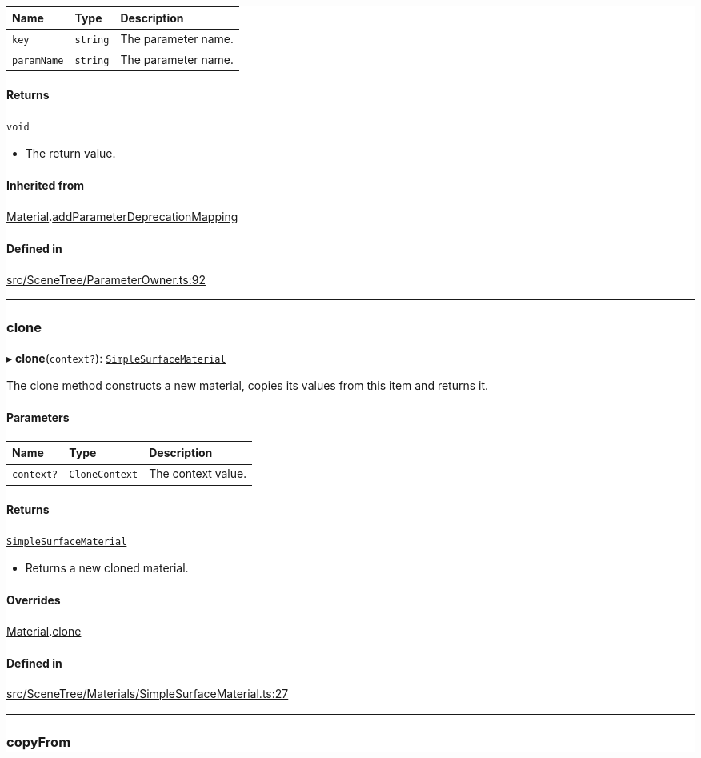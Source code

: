| Name | Type | Description |
| :------ | :------ | :------ |
| `key` | `string` | The parameter name. |
| `paramName` | `string` | The parameter name. |

#### Returns

`void`

- The return value.

#### Inherited from

[Material](../SceneTree_Material.Material).[addParameterDeprecationMapping](../SceneTree_Material.Material#addparameterdeprecationmapping)

#### Defined in

[src/SceneTree/ParameterOwner.ts:92](https://github.com/ZeaInc/zea-engine/blob/bfc726cd6/src/SceneTree/ParameterOwner.ts#L92)

___

### clone

▸ **clone**(`context?`): [`SimpleSurfaceMaterial`](SceneTree_Materials_SimpleSurfaceMaterial.SimpleSurfaceMaterial)

The clone method constructs a new material, copies its values
from this item and returns it.

#### Parameters

| Name | Type | Description |
| :------ | :------ | :------ |
| `context?` | [`CloneContext`](../SceneTree_CloneContext.CloneContext) | The context value. |

#### Returns

[`SimpleSurfaceMaterial`](SceneTree_Materials_SimpleSurfaceMaterial.SimpleSurfaceMaterial)

- Returns a new cloned material.

#### Overrides

[Material](../SceneTree_Material.Material).[clone](../SceneTree_Material.Material#clone)

#### Defined in

[src/SceneTree/Materials/SimpleSurfaceMaterial.ts:27](https://github.com/ZeaInc/zea-engine/blob/bfc726cd6/src/SceneTree/Materials/SimpleSurfaceMaterial.ts#L27)

___

### copyFrom
